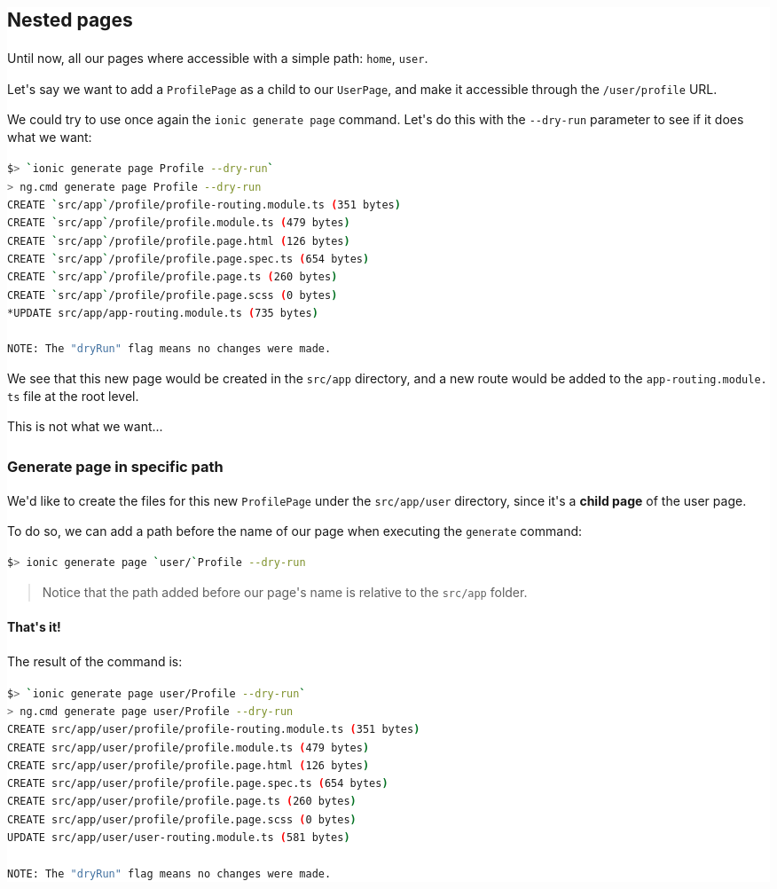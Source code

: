 ## Nested pages

Until now, all our pages where accessible with a simple path: `home`, `user`.

Let's say we want to add a `ProfilePage` as a child to our `UserPage`, and make it accessible through the `/user/profile` URL.

We could try to use once again the `ionic generate page` command. Let's do this with the `--dry-run` parameter to see if it does what we want:

```bash
$> `ionic generate page Profile --dry-run`
> ng.cmd generate page Profile --dry-run
CREATE `src/app`/profile/profile-routing.module.ts (351 bytes)
CREATE `src/app`/profile/profile.module.ts (479 bytes)
CREATE `src/app`/profile/profile.page.html (126 bytes)
CREATE `src/app`/profile/profile.page.spec.ts (654 bytes)
CREATE `src/app`/profile/profile.page.ts (260 bytes)
CREATE `src/app`/profile/profile.page.scss (0 bytes)
*UPDATE src/app/app-routing.module.ts (735 bytes)

NOTE: The "dryRun" flag means no changes were made.
```

We see that this new page would be created in the `src/app` directory, and a new route would be added to the `app-routing.module.ts` file at the root level.

This is not what we want...

### Generate page in specific path

We'd like to create the files for this new `ProfilePage` under the `src/app/user` directory, since it's a **child page** of the user page.

To do so, we can add a path before the name of our page when executing the `generate` command:

```bash
$> ionic generate page `user/`Profile --dry-run
```

> Notice that the path added before our page's name is relative to the `src/app` folder.

#### That's it!

The result of the command is:

```bash
$> `ionic generate page user/Profile --dry-run`
> ng.cmd generate page user/Profile --dry-run
CREATE src/app/user/profile/profile-routing.module.ts (351 bytes)
CREATE src/app/user/profile/profile.module.ts (479 bytes)
CREATE src/app/user/profile/profile.page.html (126 bytes)
CREATE src/app/user/profile/profile.page.spec.ts (654 bytes)
CREATE src/app/user/profile/profile.page.ts (260 bytes)
CREATE src/app/user/profile/profile.page.scss (0 bytes)
UPDATE src/app/user/user-routing.module.ts (581 bytes)

NOTE: The "dryRun" flag means no changes were made.
```

